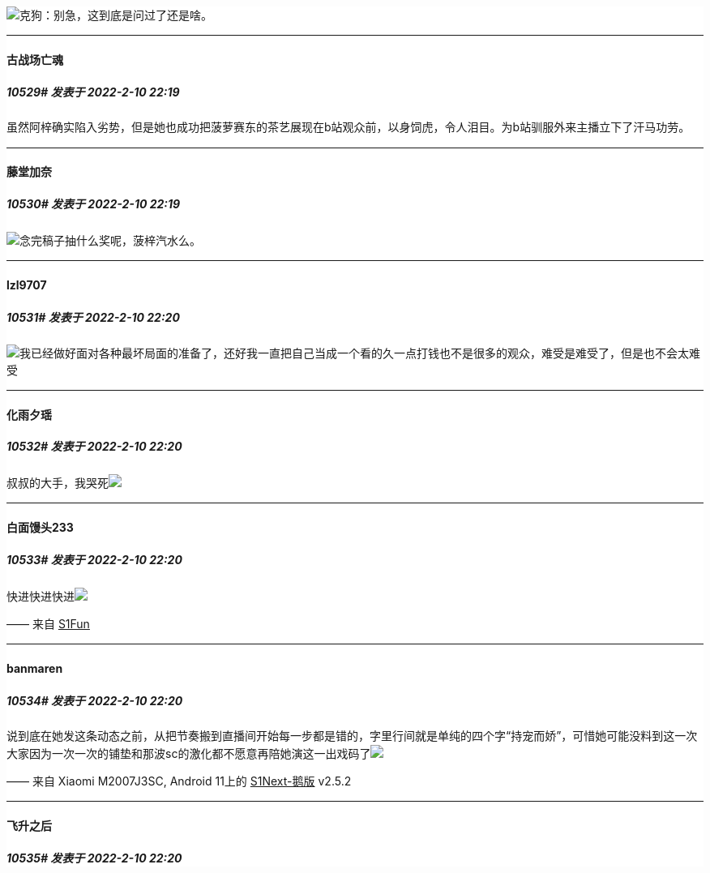 <img src="https://static.saraba1st.com/image/smiley/face2017/067.png" referrerpolicy="no-referrer">克狗：别急，这到底是问过了还是啥。

*****

####  古战场亡魂  
##### 10529#       发表于 2022-2-10 22:19

虽然阿梓确实陷入劣势，但是她也成功把菠萝赛东的茶艺展现在b站观众前，以身饲虎，令人泪目。为b站驯服外来主播立下了汗马功劳。

*****

####  藤堂加奈  
##### 10530#       发表于 2022-2-10 22:19

<img src="https://static.saraba1st.com/image/smiley/face2017/065.png" referrerpolicy="no-referrer">念完稿子抽什么奖呢，菠梓汽水么。



*****

####  lzl9707  
##### 10531#       发表于 2022-2-10 22:20

<img src="https://static.saraba1st.com/image/smiley/face2017/037.png" referrerpolicy="no-referrer">我已经做好面对各种最坏局面的准备了，还好我一直把自己当成一个看的久一点打钱也不是很多的观众，难受是难受了，但是也不会太难受

*****

####  化雨夕瑶  
##### 10532#       发表于 2022-2-10 22:20

叔叔的大手，我哭死<img src="https://static.saraba1st.com/image/smiley/face2017/067.png" referrerpolicy="no-referrer">

*****

####  白面馒头233  
##### 10533#       发表于 2022-2-10 22:20

快进快进快进<img src="https://static.saraba1st.com/image/smiley/face2017/062.gif" referrerpolicy="no-referrer">

—— 来自 [S1Fun](https://s1fun.koalcat.com)

*****

####  banmaren  
##### 10534#       发表于 2022-2-10 22:20

说到底在她发这条动态之前，从把节奏搬到直播间开始每一步都是错的，字里行间就是单纯的四个字“持宠而娇”，可惜她可能没料到这一次大家因为一次一次的铺垫和那波sc的激化都不愿意再陪她演这一出戏码了<img src="https://static.saraba1st.com/image/smiley/face2017/009.gif" referrerpolicy="no-referrer">

—— 来自 Xiaomi M2007J3SC, Android 11上的 [S1Next-鹅版](https://github.com/ykrank/S1-Next/releases) v2.5.2

*****

####  飞升之后  
##### 10535#       发表于 2022-2-10 22:20
